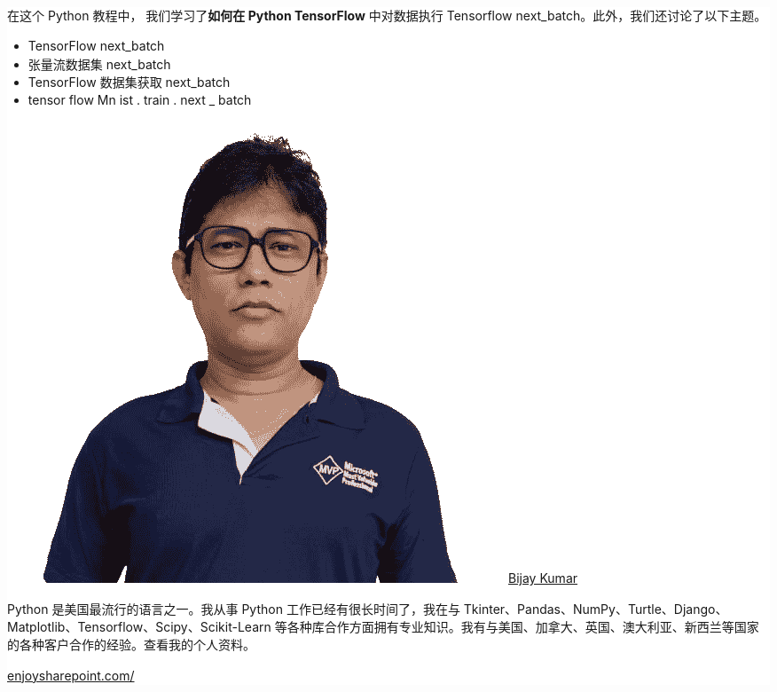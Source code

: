 在这个 Python 教程中， [](https://pythonguides.com/learn-python/) 我们学习了**如何在 Python TensorFlow** 中对数据执行 Tensorflow next_batch。此外，我们还讨论了以下主题。

*   TensorFlow next_batch
*   张量流数据集 next_batch
*   TensorFlow 数据集获取 next_batch
*   tensor flow Mn ist . train . next _ batch

![Bijay Kumar MVP](img/9cb1c9117bcc4bbbaba71db8d37d76ef.png "Bijay Kumar MVP")[Bijay Kumar](https://pythonguides.com/author/fewlines4biju/)

Python 是美国最流行的语言之一。我从事 Python 工作已经有很长时间了，我在与 Tkinter、Pandas、NumPy、Turtle、Django、Matplotlib、Tensorflow、Scipy、Scikit-Learn 等各种库合作方面拥有专业知识。我有与美国、加拿大、英国、澳大利亚、新西兰等国家的各种客户合作的经验。查看我的个人资料。

[enjoysharepoint.com/](https://enjoysharepoint.com/)[](https://www.facebook.com/fewlines4biju "Facebook")[](https://www.linkedin.com/in/fewlines4biju/ "Linkedin")[](https://twitter.com/fewlines4biju "Twitter")
